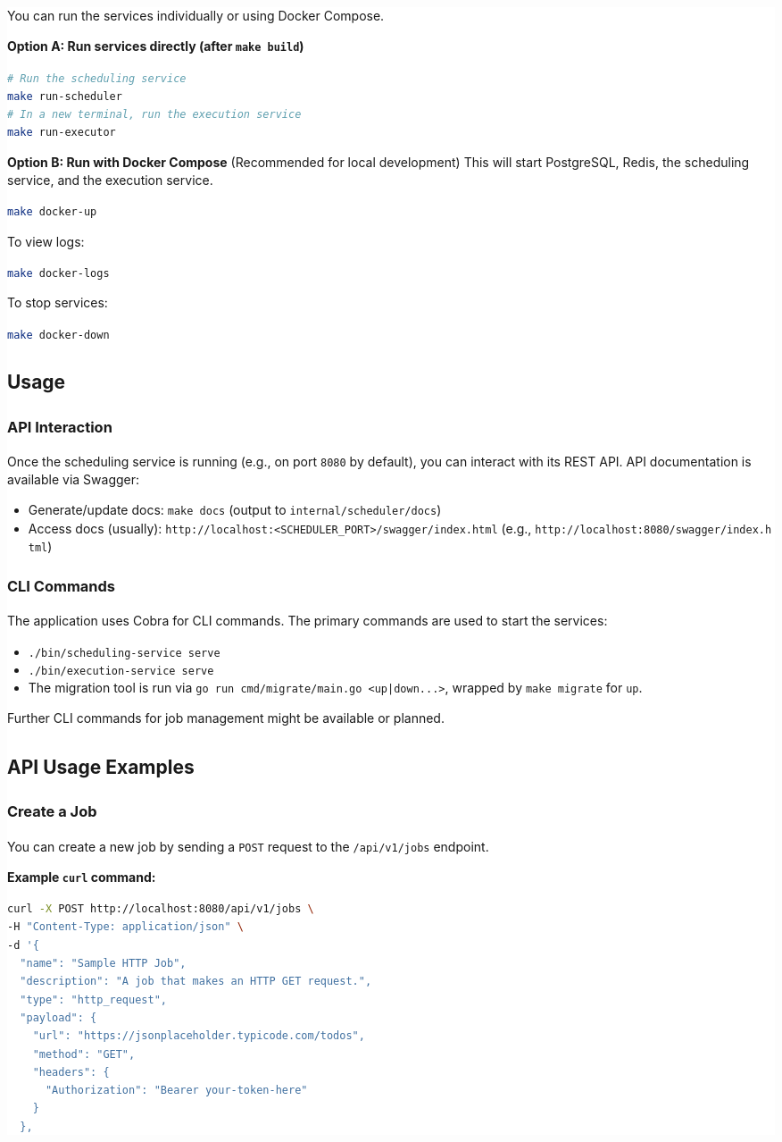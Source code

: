 You can run the services individually or using Docker Compose.

**Option A: Run services directly (after `make build`)**
```bash
# Run the scheduling service
make run-scheduler
# In a new terminal, run the execution service
make run-executor
```

**Option B: Run with Docker Compose** (Recommended for local development)
This will start PostgreSQL, Redis, the scheduling service, and the execution service.
```bash
make docker-up
```
To view logs:
```bash
make docker-logs
```
To stop services:
```bash
make docker-down
```

## Usage

### API Interaction

Once the scheduling service is running (e.g., on port `8080` by default), you can interact with its REST API.
API documentation is available via Swagger:
*   Generate/update docs: `make docs` (output to `internal/scheduler/docs`)
*   Access docs (usually): `http://localhost:<SCHEDULER_PORT>/swagger/index.html` (e.g., `http://localhost:8080/swagger/index.html`)

### CLI Commands

The application uses Cobra for CLI commands. The primary commands are used to start the services:
*   `./bin/scheduling-service serve`
*   `./bin/execution-service serve`
*   The migration tool is run via `go run cmd/migrate/main.go <up|down...>`, wrapped by `make migrate` for `up`.

Further CLI commands for job management might be available or planned.

## API Usage Examples

### Create a Job

You can create a new job by sending a `POST` request to the `/api/v1/jobs` endpoint.

**Example `curl` command:**

```bash
curl -X POST http://localhost:8080/api/v1/jobs \
-H "Content-Type: application/json" \
-d '{
  "name": "Sample HTTP Job",
  "description": "A job that makes an HTTP GET request.",
  "type": "http_request",
  "payload": {
    "url": "https://jsonplaceholder.typicode.com/todos",
    "method": "GET",
    "headers": {
      "Authorization": "Bearer your-token-here"
    }
  },
```